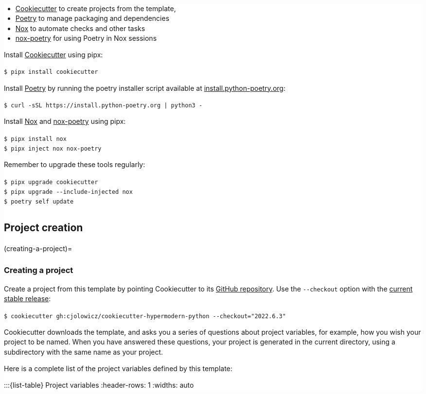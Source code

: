 - [Cookiecutter] to create projects from the template,
- [Poetry] to manage packaging and dependencies
- [Nox] to automate checks and other tasks
- [nox-poetry] for using Poetry in Nox sessions

Install [Cookiecutter] using pipx:

```console
$ pipx install cookiecutter
```

Install [Poetry] by running the poetry installer script available at
[install.python-poetry.org]:

```console
$ curl -sSL https://install.python-poetry.org | python3 -
```

Install [Nox] and [nox-poetry] using pipx:

```console
$ pipx install nox
$ pipx inject nox nox-poetry
```

Remember to upgrade these tools regularly:

```console
$ pipx upgrade cookiecutter
$ pipx upgrade --include-injected nox
$ poetry self update
```

## Project creation

(creating-a-project)=

### Creating a project

Create a project from this template
by pointing Cookiecutter to its [GitHub repository][hypermodern python cookiecutter].
Use the `--checkout` option with the [current stable release][2022.6.3]:

```console
$ cookiecutter gh:cjolowicz/cookiecutter-hypermodern-python --checkout="2022.6.3"
```

Cookiecutter downloads the template,
and asks you a series of questions about project variables,
for example, how you wish your project to be named.
When you have answered these questions,
your project is generated in the current directory,
using a subdirectory with the same name as your project.

Here is a complete list of the project variables defined by this template:

:::{list-table} Project variables
:header-rows: 1
:widths: auto


[--reuse-existing-virtualenvs]: https://nox.thea.codes/en/stable/usage.html#re-using-virtualenvs
[.gitattributes]: https://git-scm.com/book/en/Customizing-Git-Git-Attributes
[.github/dependabot.yml]: https://docs.github.com/en/code-security/dependabot/dependabot-version-updates/configuration-options-for-the-dependabot.yml-file
[.gitignore]: https://git-scm.com/book/en/v2/Git-Basics-Recording-Changes-to-the-Repository#_ignoring
[.readthedocs.yml]: https://docs.readthedocs.io/en/stable/config-file/v2.html
[2022.6.3]: https://github.com/cjolowicz/cookiecutter-hypermodern-python/releases/tag/2022.6.3
[__main__]: https://docs.python.org/3/library/__main__.html
[abstract syntax tree]: https://docs.python.org/3/library/ast.html
[actions/cache]: https://github.com/actions/cache
[actions/checkout]: https://github.com/actions/checkout
[actions/download-artifact]: https://github.com/actions/download-artifact
[actions/setup-python]: https://github.com/actions/setup-python
[actions/upload-artifact]: https://github.com/actions/upload-artifact
[autodoc]: https://www.sphinx-doc.org/en/master/usage/extensions/autodoc.html
[bandit codes]: https://bandit.readthedocs.io/en/latest/plugins/index.html#complete-test-plugin-listing
[bandit]: https://github.com/PyCQA/bandit
[bash]: https://www.gnu.org/software/bash/
[batchelder include]: https://nedbatchelder.com/blog/202008/you_should_include_your_tests_in_coverage.html
[black]: https://github.com/psf/black
[calendar versioning]: https://calver.org
[cannon semver]: https://snarky.ca/why-i-dont-like-semver/
[check-added-large-files]: https://github.com/pre-commit/pre-commit-hooks#check-added-large-files
[check-toml]: https://github.com/pre-commit/pre-commit-hooks#check-toml
[check-yaml]: https://github.com/pre-commit/pre-commit-hooks#check-yaml
[click.testing.clirunner]: https://click.palletsprojects.com/en/7.x/testing/
[click]: https://click.palletsprojects.com/
[cobertura]: https://cobertura.github.io/cobertura/
[codecov configuration]: https://docs.codecov.com/docs/codecov-yaml
[codecov/codecov-action]: https://github.com/codecov/codecov-action
[codecov]: https://about.codecov.io/
[constraints file]: https://pip.pypa.io/en/stable/user_guide/#constraints-files
[contributor covenant]: https://www.contributor-covenant.org
[cookiecutter]: https://github.com/cookiecutter/cookiecutter
[coverage.py]: https://coverage.readthedocs.io/
[crazy-max/ghaction-github-labeler]: https://github.com/crazy-max/ghaction-github-labeler
[cupper]: https://github.com/senseyeio/cupper
[curl]: https://curl.se
[cyclomatic complexity]: https://en.wikipedia.org/wiki/Cyclomatic_complexity
[darglint codes]: https://github.com/terrencepreilly/darglint#error-codes
[darglint]: https://github.com/terrencepreilly/darglint
[dependabot docs]: https://docs.github.com/en/code-security/dependabot/dependabot-version-updates
[dependabot issue 4435]: https://github.com/dependabot/dependabot-core/issues/4435
[dependabot]: https://github.com/features/security/
[dev-prod parity]: https://12factor.net/dev-prod-parity
[editable install]: https://pip.pypa.io/en/stable/cli/pip_install/#install-editable
[end-of-file-fixer]: https://github.com/pre-commit/pre-commit-hooks#end-of-file-fixer
[flake8 configuration]: https://flake8.pycqa.org/en/latest/user/configuration.html
[flake8-bandit]: https://github.com/tylerwince/flake8-bandit
[flake8-bugbear codes]: https://github.com/PyCQA/flake8-bugbear#list-of-warnings
[flake8-bugbear]: https://github.com/PyCQA/flake8-bugbear
[flake8-docstrings]: https://github.com/pycqa/flake8-docstrings
[flake8-rst-docstrings codes]: https://github.com/peterjc/flake8-rst-docstrings#flake8-validation-codes
[flake8-rst-docstrings]: https://github.com/peterjc/flake8-rst-docstrings
[flake8]: http://flake8.pycqa.org
[furo]: https://pradyunsg.me/furo/
[future imports]: https://docs.python.org/3/library/__future__.html
[gabor version]: https://bernat.tech/posts/version-numbers/
[git hook]: https://git-scm.com/book/en/v2/Customizing-Git-Git-Hooks
[git]: https://www.git-scm.com
[github actions artifacts]: https://docs.github.com/en/actions/using-workflows/storing-workflow-data-as-artifacts
[github actions runners]: https://docs.github.com/en/actions/using-github-hosted-runners/about-github-hosted-runners#supported-runners-and-hardware-resources
[github actions syntax]: https://docs.github.com/en/actions/using-workflows/workflow-syntax-for-github-actions
[github actions]: https://github.com/features/actions
[github labeler]: https://github.com/marketplace/actions/github-labeler
[github release]: https://docs.github.com/en/repositories/releasing-projects-on-github/about-releases
[github renaming]: https://github.com/github/renaming
[github]: https://github.com/
[google docstring style]: https://google.github.io/styleguide/pyguide.html#38-comments-and-docstrings
[hypermodern python blog]: https://cjolowicz.github.io/posts/hypermodern-python-01-setup/
[hypermodern python chapter 1]: https://medium.com/@cjolowicz/hypermodern-python-d44485d9d769
[hypermodern python chapter 2]: https://medium.com/@cjolowicz/hypermodern-python-2-testing-ae907a920260
[hypermodern python chapter 3]: https://medium.com/@cjolowicz/hypermodern-python-3-linting-e2f15708da80
[hypermodern python chapter 4]: https://medium.com/@cjolowicz/hypermodern-python-4-typing-31bcf12314ff
[hypermodern python chapter 5]: https://medium.com/@cjolowicz/hypermodern-python-5-documentation-13219991028c
[hypermodern python chapter 6]: https://medium.com/@cjolowicz/hypermodern-python-6-ci-cd-b233accfa2f6
[hypermodern python cookiecutter]: https://github.com/cjolowicz/cookiecutter-hypermodern-python
[hypermodern python]: https://medium.com/@cjolowicz/hypermodern-python-d44485d9d769
[import hook]: https://docs.python.org/3/reference/import.html#import-hooks
[install.python-poetry.org]: https://install.python-poetry.org
[isort black profile]: https://pycqa.github.io/isort/docs/configuration/black_compatibility.html
[isort force_single_line]: https://pycqa.github.io/isort/docs/configuration/options.html#force-single-line
[isort lines_after_imports]: https://pycqa.github.io/isort/docs/configuration/options.html#lines-after-imports
[isort]: https://pycqa.github.io/isort/
[jinja]: https://palletsprojects.com/p/jinja/
[json]: https://www.json.org/
[markdown]: https://spec.commonmark.org/current/
[mccabe codes]: https://github.com/PyCQA/mccabe#plugin-for-flake8
[mccabe]: https://github.com/PyCQA/mccabe
[mit license]: https://opensource.org/license/mit/
[mypy configuration]: https://mypy.readthedocs.io/en/stable/config_file.html
[mypy]: https://mypy-lang.org/
[myst]: https://myst-parser.readthedocs.io/
[napoleon]: https://www.sphinx-doc.org/en/master/usage/extensions/napoleon.html
[nox-poetry]: https://nox-poetry.readthedocs.io/
[nox]: https://nox.thea.codes/
[package metadata]: https://packaging.python.org/en/latest/specifications/core-metadata/
[pep 257]: https://peps.python.org/pep-0257/
[pep 440]: https://peps.python.org/pep-0440/
[pep 517]: https://peps.python.org/pep-0517/
[pep 518]: https://peps.python.org/pep-0518/
[pep 561]: https://peps.python.org/pep-0561/
[pep 8]: https://peps.python.org/pep-0008/
[pep8-naming codes]: https://github.com/pycqa/pep8-naming#pep-8-naming-conventions
[pep8-naming]: https://github.com/pycqa/pep8-naming
[pip install]: https://pip.pypa.io/en/stable/reference/pip_install/
[pip]: https://pip.pypa.io/
[pipx]: https://pipxproject.github.io/pipx/
[poetry add]: https://python-poetry.org/docs/cli/#add
[poetry env]: https://python-poetry.org/docs/managing-environments/
[poetry export]: https://python-poetry.org/docs/cli/#export
[poetry install]: https://python-poetry.org/docs/cli/#install
[poetry remove]: https://python-poetry.org/docs/cli/#remove
[poetry run]: https://python-poetry.org/docs/cli/#run
[poetry show]: https://python-poetry.org/docs/cli/#show
[poetry update]: https://python-poetry.org/docs/cli/#update
[poetry version]: https://python-poetry.org/docs/cli/#version
[poetry]: https://python-poetry.org/
[pre-commit autoupdate]: https://pre-commit.com/#pre-commit-autoupdate
[pre-commit configuration]: https://pre-commit.com/#adding-pre-commit-plugins-to-your-project
[pre-commit repository-local hooks]: https://pre-commit.com/#repository-local-hooks
[pre-commit system hooks]: https://pre-commit.com/#system
[pre-commit-hooks]: https://github.com/pre-commit/pre-commit-hooks
[pre-commit]: https://pre-commit.com/
[prettier]: https://prettier.io/
[pycodestyle codes]: https://pycodestyle.pycqa.org/en/latest/intro.html#error-codes
[pycodestyle]: https://pycodestyle.pycqa.org/en/latest/
[pydocstyle codes]: http://www.pydocstyle.org/en/stable/error_codes.html
[pydocstyle]: http://www.pydocstyle.org/
[pyenv wiki]: https://github.com/pyenv/pyenv/wiki/Common-build-problems
[pyenv]: https://github.com/pyenv/pyenv
[pyflakes codes]: https://flake8.pycqa.org/en/latest/user/error-codes.html
[pyflakes]: https://github.com/PyCQA/pyflakes
[pygments]: https://pygments.org/
[pypa/gh-action-pypi-publish]: https://github.com/pypa/gh-action-pypi-publish
[pypi]: https://pypi.org/
[pyproject.toml]: https://python-poetry.org/docs/pyproject/
[pytest layout]: https://docs.pytest.org/en/latest/explanation/goodpractices.html#choosing-a-test-layout-import-rules
[pytest]: https://docs.pytest.org/en/latest/
[python build]: https://python-poetry.org/docs/cli/#build
[python package]: https://docs.python.org/3/tutorial/modules.html#packages
[python publish]: https://python-poetry.org/docs/cli/#publish
[python website]: https://www.python.org/
[pyupgrade]: https://github.com/asottile/pyupgrade
[read the docs]: https://readthedocs.org/
[readthedocs webhooks]: https://docs.readthedocs.io/en/stable/webhooks.html
[relative imports]: https://docs.python.org/3/reference/import.html#package-relative-imports
[release drafter]: https://github.com/release-drafter/release-drafter
[release-drafter/release-drafter]: https://github.com/release-drafter/release-drafter
[requirements file]: https://pip.readthedocs.io/en/stable/user_guide/#requirements-files
[restructuredtext]: https://docutils.sourceforge.io/rst.html
[safety]: https://github.com/pyupio/safety
[salsify/action-detect-and-tag-new-version]: https://github.com/salsify/action-detect-and-tag-new-version
[schlawack semantic]: https://hynek.me/articles/semver-will-not-save-you/
[schreiner constraints]: https://iscinumpy.dev/post/bound-version-constraints/
[schreiner poetry]: https://iscinumpy.dev/post/poetry-versions/
[semantic versioning]: https://semver.org/
[sphinx configuration]: https://www.sphinx-doc.org/en/master/usage/configuration.html
[sphinx-autobuild]: https://github.com/executablebooks/sphinx-autobuild
[sphinx-click]: https://sphinx-click.readthedocs.io/
[sphinx]: http://www.sphinx-doc.org/
[test fixture]: https://docs.pytest.org/en/latest/explanation/fixtures.html#about-fixtures
[testpypi]: https://test.pypi.org/
[toml]: https://github.com/toml-lang/toml
[tox]: https://tox.readthedocs.io/
[trailing-whitespace]: https://github.com/pre-commit/pre-commit-hooks#trailing-whitespace
[type annotations]: https://docs.python.org/3/library/typing.html
[typeguard]: https://github.com/agronholm/typeguard
[unix-style line endings]: https://en.wikipedia.org/wiki/Newline
[versions and constraints]: https://python-poetry.org/docs/dependency-specification/
[virtual environment]: https://docs.python.org/3/tutorial/venv.html
[virtualenv]: https://virtualenv.pypa.io/
[wheel]: https://www.python.org/dev/peps/pep-0427/
[xdoctest]: https://github.com/Erotemic/xdoctest
[yaml]: https://yaml.org/